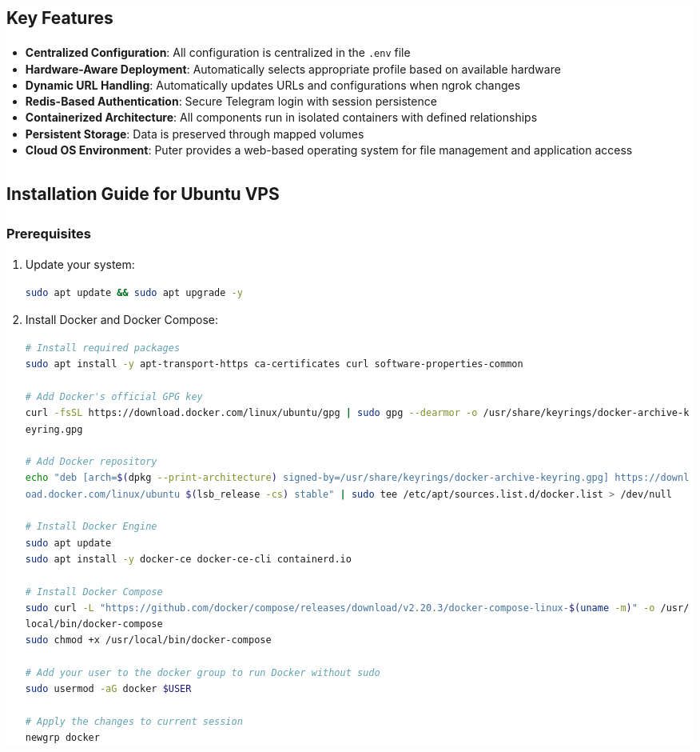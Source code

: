 ## Key Features

- **Centralized Configuration**: All configuration is centralized in the `.env` file
- **Hardware-Aware Deployment**: Automatically selects appropriate profile based on available hardware
- **Dynamic URL Handling**: Automatically updates URLs and configurations when ngrok changes
- **Redis-Based Authentication**: Secure Telegram login with session persistence
- **Containerized Architecture**: All components run in isolated containers with defined relationships
- **Persistent Storage**: Data is preserved through mapped volumes
- **Cloud OS Environment**: Puter provides a web-based operating system for file management and application access

## Installation Guide for Ubuntu VPS

### Prerequisites

1. Update your system:
   ```bash
   sudo apt update && sudo apt upgrade -y
   ```

2. Install Docker and Docker Compose:
   ```bash
   # Install required packages
   sudo apt install -y apt-transport-https ca-certificates curl software-properties-common

   # Add Docker's official GPG key
   curl -fsSL https://download.docker.com/linux/ubuntu/gpg | sudo gpg --dearmor -o /usr/share/keyrings/docker-archive-keyring.gpg

   # Add Docker repository
   echo "deb [arch=$(dpkg --print-architecture) signed-by=/usr/share/keyrings/docker-archive-keyring.gpg] https://download.docker.com/linux/ubuntu $(lsb_release -cs) stable" | sudo tee /etc/apt/sources.list.d/docker.list > /dev/null

   # Install Docker Engine
   sudo apt update
   sudo apt install -y docker-ce docker-ce-cli containerd.io

   # Install Docker Compose
   sudo curl -L "https://github.com/docker/compose/releases/download/v2.20.3/docker-compose-linux-$(uname -m)" -o /usr/local/bin/docker-compose
   sudo chmod +x /usr/local/bin/docker-compose

   # Add your user to the docker group to run Docker without sudo
   sudo usermod -aG docker $USER
   
   # Apply the changes to current session
   newgrp docker
   ```
